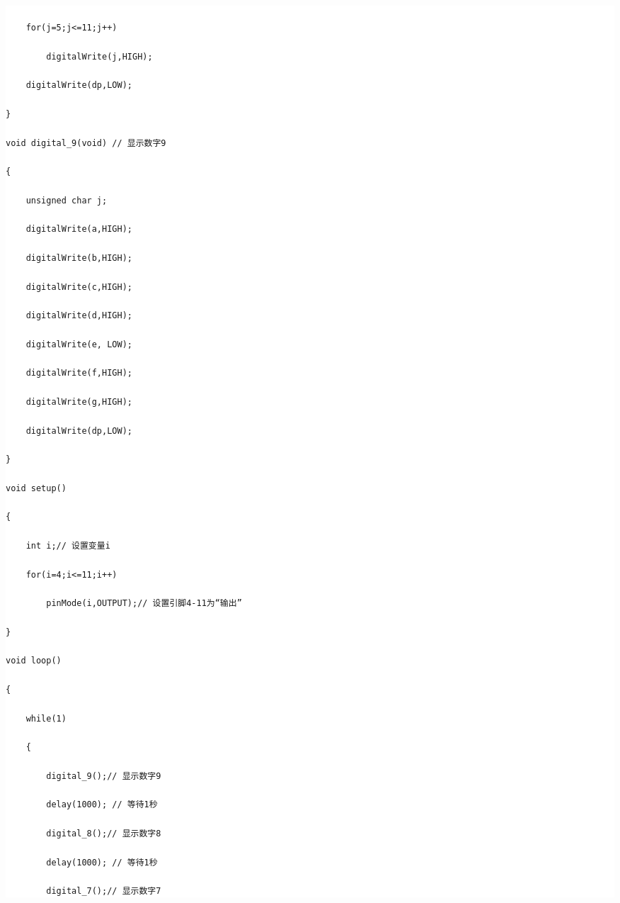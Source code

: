 ```

    for(j=5;j<=11;j++)

    	digitalWrite(j,HIGH);

    digitalWrite(dp,LOW);

}

void digital_9(void) // 显示数字9

{

    unsigned char j;

    digitalWrite(a,HIGH);

    digitalWrite(b,HIGH);

    digitalWrite(c,HIGH);

    digitalWrite(d,HIGH);

    digitalWrite(e, LOW);

    digitalWrite(f,HIGH);

    digitalWrite(g,HIGH);

    digitalWrite(dp,LOW);

}

void setup()

{

    int i;// 设置变量i

    for(i=4;i<=11;i++)

    	pinMode(i,OUTPUT);// 设置引脚4-11为“输出”

}

void loop()

{

    while(1)

    {

        digital_9();// 显示数字9

        delay(1000); // 等待1秒

        digital_8();// 显示数字8

        delay(1000); // 等待1秒

        digital_7();// 显示数字7

```